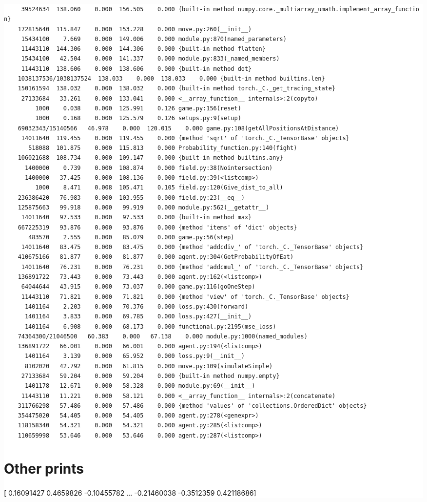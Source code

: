          39524634  138.060    0.000  156.505    0.000 {built-in method numpy.core._multiarray_umath.implement_array_function}
        172815640  115.847    0.000  153.228    0.000 move.py:260(__init__)
         15434100    7.669    0.000  149.006    0.000 module.py:870(named_parameters)
         11443110  144.306    0.000  144.306    0.000 {built-in method flatten}
         15434100   42.504    0.000  141.337    0.000 module.py:833(_named_members)
         11443110  138.606    0.000  138.606    0.000 {built-in method dot}
        1038137536/1038137524  138.033    0.000  138.033    0.000 {built-in method builtins.len}
        150161594  138.032    0.000  138.032    0.000 {built-in method torch._C._get_tracing_state}
         27133684   33.261    0.000  133.041    0.000 <__array_function__ internals>:2(copyto)
             1000    0.038    0.000  125.991    0.126 game.py:156(reset)
             1000    0.168    0.000  125.579    0.126 setups.py:9(setup)
        69032343/15140566   46.978    0.000  120.015    0.000 game.py:108(getAllPositionsAtDistance)
         14011640  119.455    0.000  119.455    0.000 {method 'sqrt' of 'torch._C._TensorBase' objects}
           518088  101.875    0.000  115.813    0.000 Probability_function.py:140(fight)
        106021688  108.734    0.000  109.147    0.000 {built-in method builtins.any}
          1400000    0.739    0.000  108.874    0.000 field.py:38(Nointersection)
          1400000   37.425    0.000  108.136    0.000 field.py:39(<listcomp>)
             1000    8.471    0.008  105.471    0.105 field.py:120(Give_dist_to_all)
        236386420   76.983    0.000  103.955    0.000 field.py:23(__eq__)
        125875663   99.918    0.000   99.919    0.000 module.py:562(__getattr__)
         14011640   97.533    0.000   97.533    0.000 {built-in method max}
        667225319   93.876    0.000   93.876    0.000 {method 'items' of 'dict' objects}
           483570    2.555    0.000   85.079    0.000 game.py:56(step)
         14011640   83.475    0.000   83.475    0.000 {method 'addcdiv_' of 'torch._C._TensorBase' objects}
        410675166   81.877    0.000   81.877    0.000 agent.py:304(GetProbabilityOfEat)
         14011640   76.231    0.000   76.231    0.000 {method 'addcmul_' of 'torch._C._TensorBase' objects}
        136891722   73.443    0.000   73.443    0.000 agent.py:162(<listcomp>)
         64044644   43.915    0.000   73.037    0.000 game.py:116(goOneStep)
         11443110   71.821    0.000   71.821    0.000 {method 'view' of 'torch._C._TensorBase' objects}
          1401164    2.203    0.000   70.376    0.000 loss.py:430(forward)
          1401164    3.833    0.000   69.785    0.000 loss.py:427(__init__)
          1401164    6.908    0.000   68.173    0.000 functional.py:2195(mse_loss)
        74364300/21046500   60.383    0.000   67.138    0.000 module.py:1000(named_modules)
        136891722   66.001    0.000   66.001    0.000 agent.py:194(<listcomp>)
          1401164    3.139    0.000   65.952    0.000 loss.py:9(__init__)
          8102020   42.792    0.000   61.815    0.000 move.py:109(simulateSimple)
         27133684   59.204    0.000   59.204    0.000 {built-in method numpy.empty}
          1401178   12.671    0.000   58.328    0.000 module.py:69(__init__)
         11443110   11.221    0.000   58.121    0.000 <__array_function__ internals>:2(concatenate)
        311766298   57.486    0.000   57.486    0.000 {method 'values' of 'collections.OrderedDict' objects}
        354475020   54.405    0.000   54.405    0.000 agent.py:278(<genexpr>)
        118158340   54.321    0.000   54.321    0.000 agent.py:285(<listcomp>)
        110659998   53.646    0.000   53.646    0.000 agent.py:287(<listcomp>)


# Other prints

[ 0.16091427  0.4659826  -0.10455782 ... -0.21460038 -0.3512359
  0.42118686]
